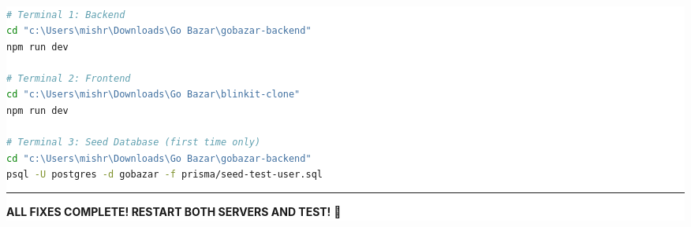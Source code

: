 ```bash
# Terminal 1: Backend
cd "c:\Users\mishr\Downloads\Go Bazar\gobazar-backend"
npm run dev

# Terminal 2: Frontend
cd "c:\Users\mishr\Downloads\Go Bazar\blinkit-clone"
npm run dev

# Terminal 3: Seed Database (first time only)
cd "c:\Users\mishr\Downloads\Go Bazar\gobazar-backend"
psql -U postgres -d gobazar -f prisma/seed-test-user.sql
```

---

**ALL FIXES COMPLETE! RESTART BOTH SERVERS AND TEST!** 🎉
